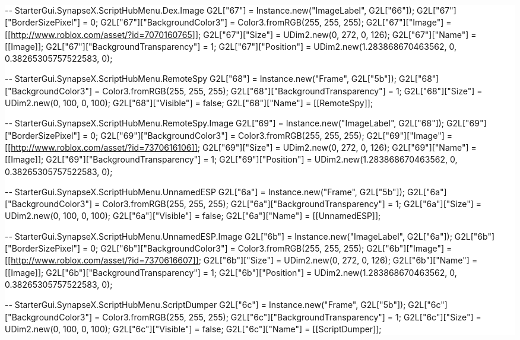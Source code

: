 -- StarterGui.SynapseX.ScriptHubMenu.Dex.Image
G2L["67"] = Instance.new("ImageLabel", G2L["66"]);
G2L["67"]["BorderSizePixel"] = 0;
G2L["67"]["BackgroundColor3"] = Color3.fromRGB(255, 255, 255);
G2L["67"]["Image"] = [[http://www.roblox.com/asset/?id=7070160765]];
G2L["67"]["Size"] = UDim2.new(0, 272, 0, 126);
G2L["67"]["Name"] = [[Image]];
G2L["67"]["BackgroundTransparency"] = 1;
G2L["67"]["Position"] = UDim2.new(1.283868670463562, 0, 0.38265305757522583, 0);

-- StarterGui.SynapseX.ScriptHubMenu.RemoteSpy
G2L["68"] = Instance.new("Frame", G2L["5b"]);
G2L["68"]["BackgroundColor3"] = Color3.fromRGB(255, 255, 255);
G2L["68"]["BackgroundTransparency"] = 1;
G2L["68"]["Size"] = UDim2.new(0, 100, 0, 100);
G2L["68"]["Visible"] = false;
G2L["68"]["Name"] = [[RemoteSpy]];

-- StarterGui.SynapseX.ScriptHubMenu.RemoteSpy.Image
G2L["69"] = Instance.new("ImageLabel", G2L["68"]);
G2L["69"]["BorderSizePixel"] = 0;
G2L["69"]["BackgroundColor3"] = Color3.fromRGB(255, 255, 255);
G2L["69"]["Image"] = [[http://www.roblox.com/asset/?id=7370616106]];
G2L["69"]["Size"] = UDim2.new(0, 272, 0, 126);
G2L["69"]["Name"] = [[Image]];
G2L["69"]["BackgroundTransparency"] = 1;
G2L["69"]["Position"] = UDim2.new(1.283868670463562, 0, 0.38265305757522583, 0);

-- StarterGui.SynapseX.ScriptHubMenu.UnnamedESP
G2L["6a"] = Instance.new("Frame", G2L["5b"]);
G2L["6a"]["BackgroundColor3"] = Color3.fromRGB(255, 255, 255);
G2L["6a"]["BackgroundTransparency"] = 1;
G2L["6a"]["Size"] = UDim2.new(0, 100, 0, 100);
G2L["6a"]["Visible"] = false;
G2L["6a"]["Name"] = [[UnnamedESP]];

-- StarterGui.SynapseX.ScriptHubMenu.UnnamedESP.Image
G2L["6b"] = Instance.new("ImageLabel", G2L["6a"]);
G2L["6b"]["BorderSizePixel"] = 0;
G2L["6b"]["BackgroundColor3"] = Color3.fromRGB(255, 255, 255);
G2L["6b"]["Image"] = [[http://www.roblox.com/asset/?id=7370616607]];
G2L["6b"]["Size"] = UDim2.new(0, 272, 0, 126);
G2L["6b"]["Name"] = [[Image]];
G2L["6b"]["BackgroundTransparency"] = 1;
G2L["6b"]["Position"] = UDim2.new(1.283868670463562, 0, 0.38265305757522583, 0);

-- StarterGui.SynapseX.ScriptHubMenu.ScriptDumper
G2L["6c"] = Instance.new("Frame", G2L["5b"]);
G2L["6c"]["BackgroundColor3"] = Color3.fromRGB(255, 255, 255);
G2L["6c"]["BackgroundTransparency"] = 1;
G2L["6c"]["Size"] = UDim2.new(0, 100, 0, 100);
G2L["6c"]["Visible"] = false;
G2L["6c"]["Name"] = [[ScriptDumper]];
